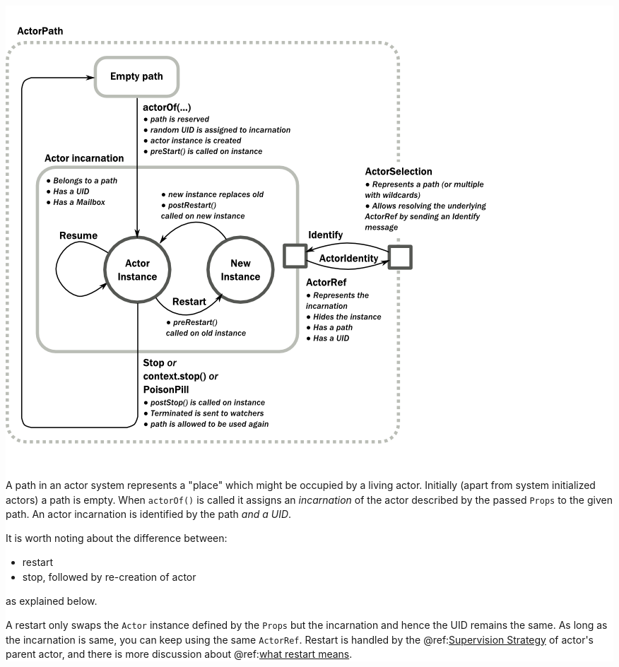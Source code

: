 ![actor_lifecycle.png](./images/actor_lifecycle.png)

A path in an actor system represents a "place" which might be occupied
by a living actor. Initially (apart from system initialized actors) a path is
empty. When `actorOf()` is called it assigns an *incarnation* of the actor
described by the passed `Props` to the given path. An actor incarnation is
identified by the path *and a UID*. 

It is worth noting about the difference between:

* restart 
* stop, followed by re-creation of actor

as explained below.

A restart only swaps the `Actor`
instance defined by the `Props` but the incarnation and hence the UID remains
the same.
As long as the incarnation is same, you can keep using the same `ActorRef`.
Restart is handled by the @ref:[Supervision Strategy](fault-tolerance.md#creating-a-supervisor-strategy) of actor's parent actor,
and there is more discussion about @ref:[what restart means](general/supervision.md#supervision-restart).
